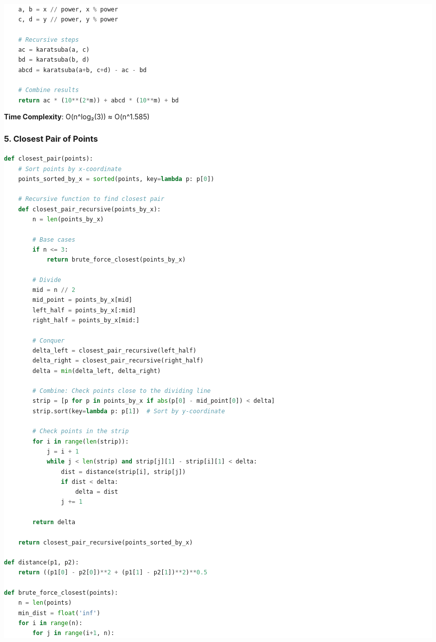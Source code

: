 ```python
    a, b = x // power, x % power
    c, d = y // power, y % power
    
    # Recursive steps
    ac = karatsuba(a, c)
    bd = karatsuba(b, d)
    abcd = karatsuba(a+b, c+d) - ac - bd
    
    # Combine results
    return ac * (10**(2*m)) + abcd * (10**m) + bd
```
**Time Complexity**: O(n^log₂(3)) ≈ O(n^1.585)

### 5. Closest Pair of Points
```python
def closest_pair(points):
    # Sort points by x-coordinate
    points_sorted_by_x = sorted(points, key=lambda p: p[0])
    
    # Recursive function to find closest pair
    def closest_pair_recursive(points_by_x):
        n = len(points_by_x)
        
        # Base cases
        if n <= 3:
            return brute_force_closest(points_by_x)
        
        # Divide
        mid = n // 2
        mid_point = points_by_x[mid]
        left_half = points_by_x[:mid]
        right_half = points_by_x[mid:]
        
        # Conquer
        delta_left = closest_pair_recursive(left_half)
        delta_right = closest_pair_recursive(right_half)
        delta = min(delta_left, delta_right)
        
        # Combine: Check points close to the dividing line
        strip = [p for p in points_by_x if abs(p[0] - mid_point[0]) < delta]
        strip.sort(key=lambda p: p[1])  # Sort by y-coordinate
        
        # Check points in the strip
        for i in range(len(strip)):
            j = i + 1
            while j < len(strip) and strip[j][1] - strip[i][1] < delta:
                dist = distance(strip[i], strip[j])
                if dist < delta:
                    delta = dist
                j += 1
                
        return delta
    
    return closest_pair_recursive(points_sorted_by_x)

def distance(p1, p2):
    return ((p1[0] - p2[0])**2 + (p1[1] - p2[1])**2)**0.5

def brute_force_closest(points):
    n = len(points)
    min_dist = float('inf')
    for i in range(n):
        for j in range(i+1, n):
```